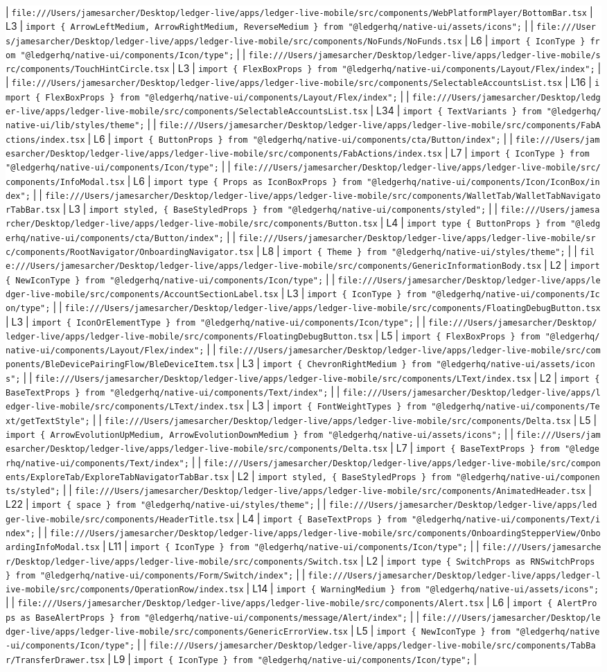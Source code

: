| `file:///Users/jamesarcher/Desktop/ledger-live/apps/ledger-live-mobile/src/components/WebPlatformPlayer/BottomBar.tsx` | L3 | `import { ArrowLeftMedium, ArrowRightMedium, ReverseMedium } from "@ledgerhq/native-ui/assets/icons";` |
| `file:///Users/jamesarcher/Desktop/ledger-live/apps/ledger-live-mobile/src/components/NoFunds/NoFunds.tsx` | L6 | `import { IconType } from "@ledgerhq/native-ui/components/Icon/type";` |
| `file:///Users/jamesarcher/Desktop/ledger-live/apps/ledger-live-mobile/src/components/TouchHintCircle.tsx` | L3 | `import { FlexBoxProps } from "@ledgerhq/native-ui/components/Layout/Flex/index";` |
| `file:///Users/jamesarcher/Desktop/ledger-live/apps/ledger-live-mobile/src/components/SelectableAccountsList.tsx` | L16 | `import { FlexBoxProps } from "@ledgerhq/native-ui/components/Layout/Flex/index";` |
| `file:///Users/jamesarcher/Desktop/ledger-live/apps/ledger-live-mobile/src/components/SelectableAccountsList.tsx` | L34 | `import { TextVariants } from "@ledgerhq/native-ui/lib/styles/theme";` |
| `file:///Users/jamesarcher/Desktop/ledger-live/apps/ledger-live-mobile/src/components/FabActions/index.tsx` | L6 | `import { ButtonProps } from "@ledgerhq/native-ui/components/cta/Button/index";` |
| `file:///Users/jamesarcher/Desktop/ledger-live/apps/ledger-live-mobile/src/components/FabActions/index.tsx` | L7 | `import { IconType } from "@ledgerhq/native-ui/components/Icon/type";` |
| `file:///Users/jamesarcher/Desktop/ledger-live/apps/ledger-live-mobile/src/components/InfoModal.tsx` | L6 | `import type { Props as IconBoxProps } from "@ledgerhq/native-ui/components/Icon/IconBox/index";` |
| `file:///Users/jamesarcher/Desktop/ledger-live/apps/ledger-live-mobile/src/components/WalletTab/WalletTabNavigatorTabBar.tsx` | L3 | `import styled, { BaseStyledProps } from "@ledgerhq/native-ui/components/styled";` |
| `file:///Users/jamesarcher/Desktop/ledger-live/apps/ledger-live-mobile/src/components/Button.tsx` | L4 | `import type { ButtonProps } from "@ledgerhq/native-ui/components/cta/Button/index";` |
| `file:///Users/jamesarcher/Desktop/ledger-live/apps/ledger-live-mobile/src/components/RootNavigator/OnboardingNavigator.tsx` | L8 | `import { Theme } from "@ledgerhq/native-ui/styles/theme";` |
| `file:///Users/jamesarcher/Desktop/ledger-live/apps/ledger-live-mobile/src/components/GenericInformationBody.tsx` | L2 | `import { NewIconType } from "@ledgerhq/native-ui/components/Icon/type";` |
| `file:///Users/jamesarcher/Desktop/ledger-live/apps/ledger-live-mobile/src/components/AccountSectionLabel.tsx` | L3 | `import { IconType } from "@ledgerhq/native-ui/components/Icon/type";` |
| `file:///Users/jamesarcher/Desktop/ledger-live/apps/ledger-live-mobile/src/components/FloatingDebugButton.tsx` | L3 | `import { IconOrElementType } from "@ledgerhq/native-ui/components/Icon/type";` |
| `file:///Users/jamesarcher/Desktop/ledger-live/apps/ledger-live-mobile/src/components/FloatingDebugButton.tsx` | L5 | `import { FlexBoxProps } from "@ledgerhq/native-ui/components/Layout/Flex/index";` |
| `file:///Users/jamesarcher/Desktop/ledger-live/apps/ledger-live-mobile/src/components/BleDevicePairingFlow/BleDeviceItem.tsx` | L3 | `import { ChevronRightMedium } from "@ledgerhq/native-ui/assets/icons";` |
| `file:///Users/jamesarcher/Desktop/ledger-live/apps/ledger-live-mobile/src/components/LText/index.tsx` | L2 | `import { BaseTextProps } from "@ledgerhq/native-ui/components/Text/index";` |
| `file:///Users/jamesarcher/Desktop/ledger-live/apps/ledger-live-mobile/src/components/LText/index.tsx` | L3 | `import { FontWeightTypes } from "@ledgerhq/native-ui/components/Text/getTextStyle";` |
| `file:///Users/jamesarcher/Desktop/ledger-live/apps/ledger-live-mobile/src/components/Delta.tsx` | L5 | `import { ArrowEvolutionUpMedium, ArrowEvolutionDownMedium } from "@ledgerhq/native-ui/assets/icons";` |
| `file:///Users/jamesarcher/Desktop/ledger-live/apps/ledger-live-mobile/src/components/Delta.tsx` | L7 | `import { BaseTextProps } from "@ledgerhq/native-ui/components/Text/index";` |
| `file:///Users/jamesarcher/Desktop/ledger-live/apps/ledger-live-mobile/src/components/ExploreTab/ExploreTabNavigatorTabBar.tsx` | L2 | `import styled, { BaseStyledProps } from "@ledgerhq/native-ui/components/styled";` |
| `file:///Users/jamesarcher/Desktop/ledger-live/apps/ledger-live-mobile/src/components/AnimatedHeader.tsx` | L22 | `import { space } from "@ledgerhq/native-ui/styles/theme";` |
| `file:///Users/jamesarcher/Desktop/ledger-live/apps/ledger-live-mobile/src/components/HeaderTitle.tsx` | L4 | `import { BaseTextProps } from "@ledgerhq/native-ui/components/Text/index";` |
| `file:///Users/jamesarcher/Desktop/ledger-live/apps/ledger-live-mobile/src/components/OnboardingStepperView/OnboardingInfoModal.tsx` | L11 | `import { IconType } from "@ledgerhq/native-ui/components/Icon/type";` |
| `file:///Users/jamesarcher/Desktop/ledger-live/apps/ledger-live-mobile/src/components/Switch.tsx` | L2 | `import type { SwitchProps as RNSwitchProps } from "@ledgerhq/native-ui/components/Form/Switch/index";` |
| `file:///Users/jamesarcher/Desktop/ledger-live/apps/ledger-live-mobile/src/components/OperationRow/index.tsx` | L14 | `import { WarningMedium } from "@ledgerhq/native-ui/assets/icons";` |
| `file:///Users/jamesarcher/Desktop/ledger-live/apps/ledger-live-mobile/src/components/Alert.tsx` | L6 | `import { AlertProps as BaseAlertProps } from "@ledgerhq/native-ui/components/message/Alert/index";` |
| `file:///Users/jamesarcher/Desktop/ledger-live/apps/ledger-live-mobile/src/components/GenericErrorView.tsx` | L5 | `import { NewIconType } from "@ledgerhq/native-ui/components/Icon/type";` |
| `file:///Users/jamesarcher/Desktop/ledger-live/apps/ledger-live-mobile/src/components/TabBar/TransferDrawer.tsx` | L9 | `import { IconType } from "@ledgerhq/native-ui/components/Icon/type";` |
